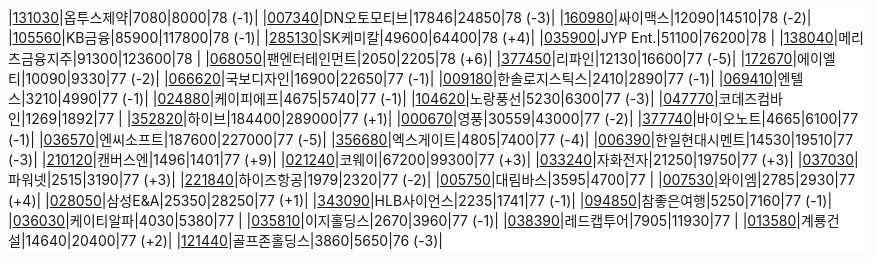 |[131030](https://finance.daum.net/quotes/A131030)|옵투스제약|7080|8000|78 (-1)|
|[007340](https://finance.daum.net/quotes/A007340)|DN오토모티브|17846|24850|78 (-3)|
|[160980](https://finance.daum.net/quotes/A160980)|싸이맥스|12090|14510|78 (-2)|
|[105560](https://finance.daum.net/quotes/A105560)|KB금융|85900|117800|78 (-1)|
|[285130](https://finance.daum.net/quotes/A285130)|SK케미칼|49600|64400|78 (+4)|
|[035900](https://finance.daum.net/quotes/A035900)|JYP Ent.|51100|76200|78 |
|[138040](https://finance.daum.net/quotes/A138040)|메리츠금융지주|91300|123600|78 |
|[068050](https://finance.daum.net/quotes/A068050)|팬엔터테인먼트|2050|2205|78 (+6)|
|[377450](https://finance.daum.net/quotes/A377450)|리파인|12130|16600|77 (-5)|
|[172670](https://finance.daum.net/quotes/A172670)|에이엘티|10090|9330|77 (-2)|
|[066620](https://finance.daum.net/quotes/A066620)|국보디자인|16900|22650|77 (-1)|
|[009180](https://finance.daum.net/quotes/A009180)|한솔로지스틱스|2410|2890|77 (-1)|
|[069410](https://finance.daum.net/quotes/A069410)|엔텔스|3210|4990|77 (-1)|
|[024880](https://finance.daum.net/quotes/A024880)|케이피에프|4675|5740|77 (-1)|
|[104620](https://finance.daum.net/quotes/A104620)|노랑풍선|5230|6300|77 (-3)|
|[047770](https://finance.daum.net/quotes/A047770)|코데즈컴바인|1269|1892|77 |
|[352820](https://finance.daum.net/quotes/A352820)|하이브|184400|289000|77 (+1)|
|[000670](https://finance.daum.net/quotes/A000670)|영풍|30559|43000|77 (-2)|
|[377740](https://finance.daum.net/quotes/A377740)|바이오노트|4665|6100|77 (-1)|
|[036570](https://finance.daum.net/quotes/A036570)|엔씨소프트|187600|227000|77 (-5)|
|[356680](https://finance.daum.net/quotes/A356680)|엑스게이트|4805|7400|77 (-4)|
|[006390](https://finance.daum.net/quotes/A006390)|한일현대시멘트|14530|19510|77 (-3)|
|[210120](https://finance.daum.net/quotes/A210120)|캔버스엔|1496|1401|77 (+9)|
|[021240](https://finance.daum.net/quotes/A021240)|코웨이|67200|99300|77 (+3)|
|[033240](https://finance.daum.net/quotes/A033240)|자화전자|21250|19750|77 (+3)|
|[037030](https://finance.daum.net/quotes/A037030)|파워넷|2515|3190|77 (+3)|
|[221840](https://finance.daum.net/quotes/A221840)|하이즈항공|1979|2320|77 (-2)|
|[005750](https://finance.daum.net/quotes/A005750)|대림바스|3595|4700|77 |
|[007530](https://finance.daum.net/quotes/A007530)|와이엠|2785|2930|77 (+4)|
|[028050](https://finance.daum.net/quotes/A028050)|삼성E&A|25350|28250|77 (+1)|
|[343090](https://finance.daum.net/quotes/A343090)|HLB사이언스|2235|1741|77 (-1)|
|[094850](https://finance.daum.net/quotes/A094850)|참좋은여행|5250|7160|77 (-1)|
|[036030](https://finance.daum.net/quotes/A036030)|케이티알파|4030|5380|77 |
|[035810](https://finance.daum.net/quotes/A035810)|이지홀딩스|2670|3960|77 (-1)|
|[038390](https://finance.daum.net/quotes/A038390)|레드캡투어|7905|11930|77 |
|[013580](https://finance.daum.net/quotes/A013580)|계룡건설|14640|20400|77 (+2)|
|[121440](https://finance.daum.net/quotes/A121440)|골프존홀딩스|3860|5650|76 (-3)|